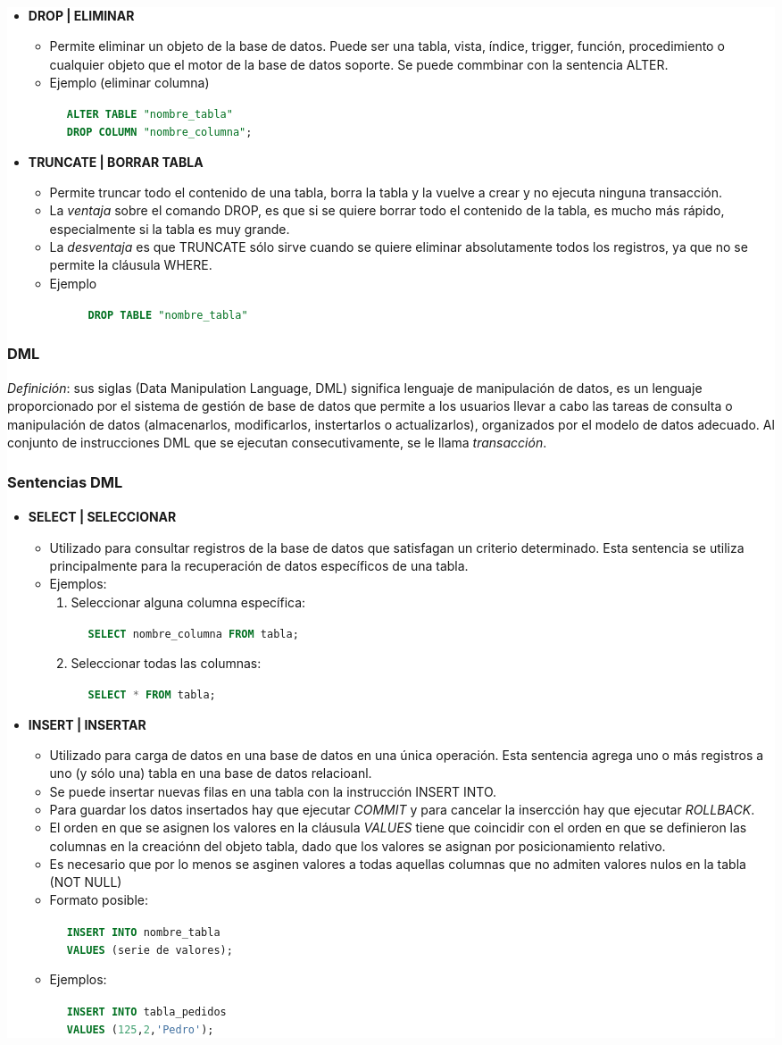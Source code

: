 * **DROP | ELIMINAR**
  * Permite eliminar un objeto de la base de datos. Puede ser una tabla, vista, índice, trigger, función, procedimiento o cualquier objeto que el motor de la base de datos soporte. Se puede commbinar con la sentencia ALTER.
  * Ejemplo (eliminar columna)
  ```sql
        ALTER TABLE "nombre_tabla"
        DROP COLUMN "nombre_columna";
  ```
  
* **TRUNCATE | BORRAR TABLA**  
    * Permite truncar todo el contenido de una tabla, borra la tabla y la vuelve a crear y no ejecuta ninguna transacción.
    * La *ventaja* sobre el comando DROP, es que si se quiere borrar todo el contenido de la tabla, es mucho más rápido, especialmente si la tabla es muy grande.
    * La *desventaja* es que TRUNCATE sólo sirve cuando se quiere eliminar absolutamente todos los registros, ya que no se permite la cláusula WHERE.  
    * Ejemplo 
      ```sql
            DROP TABLE "nombre_tabla"
      ```

### DML

*Definición*: sus siglas (Data Manipulation Language, DML) significa lenguaje de manipulación de datos, es un lenguaje proporcionado por el sistema de gestión de base de datos que permite a los usuarios llevar a cabo las tareas de consulta o manipulación de datos (almacenarlos, modificarlos, instertarlos o actualizarlos), organizados por el modelo de datos adecuado. Al conjunto de instrucciones DML que se ejecutan consecutivamente, se le llama *transacción*. 

### Sentencias DML

* **SELECT | SELECCIONAR**
    * Utilizado para consultar registros de la  base de datos que satisfagan un criterio determinado. Esta sentencia se utiliza principalmente para la recuperación de datos específicos de una tabla. 
    * Ejemplos:
      1. Seleccionar alguna columna específica:
      ```sql
            SELECT nombre_columna FROM tabla;
      ```
      2. Seleccionar todas las columnas:
      ```sql
            SELECT * FROM tabla;
      ```
      
* **INSERT | INSERTAR**
    * Utilizado para carga de datos en una base de datos en una única operación. Esta sentencia agrega uno o más registros a uno (y sólo una) tabla en una base de datos relacioanl. 
    * Se puede insertar nuevas filas en una tabla con la instrucción INSERT INTO.
    * Para guardar los datos insertados hay que ejecutar *COMMIT* y para cancelar la insercción hay que ejecutar *ROLLBACK*.
    * El orden en que se asignen los valores en la cláusula *VALUES* tiene que coincidir con el orden en que se definieron las columnas en la creaciónn del objeto tabla, dado que los valores se asignan por posicionamiento relativo.
    * Es necesario que por lo menos se asginen valores a todas aquellas columnas que no admiten valores nulos en la tabla (NOT NULL)
    * Formato posible:
    ```sql
          INSERT INTO nombre_tabla
          VALUES (serie de valores);
    ```
    * Ejemplos:
    ```sql
          INSERT INTO tabla_pedidos
          VALUES (125,2,'Pedro');